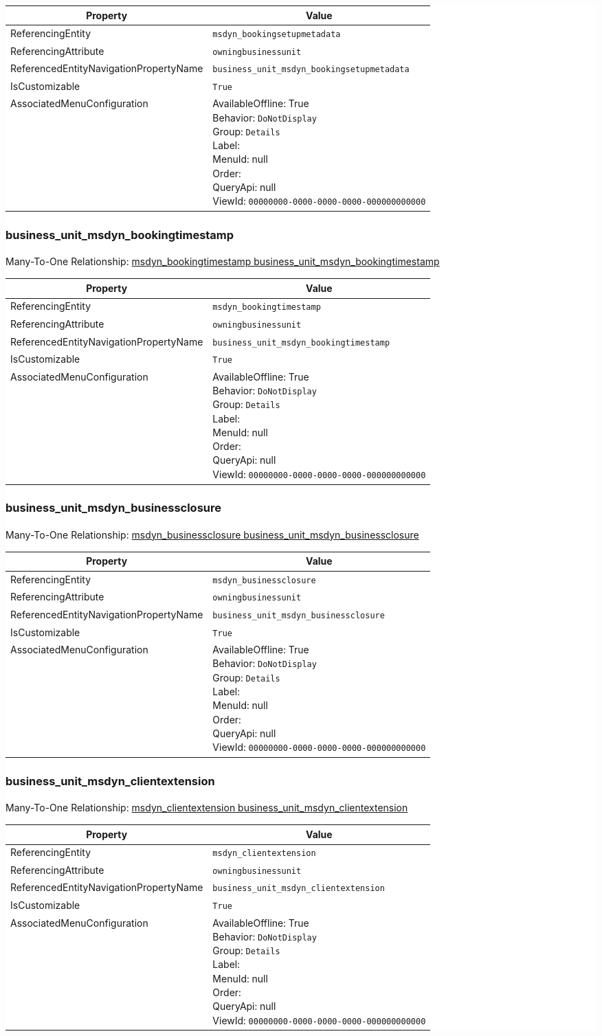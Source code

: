 |Property|Value|
|---|---|
|ReferencingEntity|`msdyn_bookingsetupmetadata`|
|ReferencingAttribute|`owningbusinessunit`|
|ReferencedEntityNavigationPropertyName|`business_unit_msdyn_bookingsetupmetadata`|
|IsCustomizable|`True`|
|AssociatedMenuConfiguration|AvailableOffline: True<br />Behavior: `DoNotDisplay`<br />Group: `Details`<br />Label: <br />MenuId: null<br />Order: <br />QueryApi: null<br />ViewId: `00000000-0000-0000-0000-000000000000`|

### <a name="BKMK_business_unit_msdyn_bookingtimestamp"></a> business_unit_msdyn_bookingtimestamp

Many-To-One Relationship: [msdyn_bookingtimestamp business_unit_msdyn_bookingtimestamp](msdyn_bookingtimestamp.md#BKMK_business_unit_msdyn_bookingtimestamp)

|Property|Value|
|---|---|
|ReferencingEntity|`msdyn_bookingtimestamp`|
|ReferencingAttribute|`owningbusinessunit`|
|ReferencedEntityNavigationPropertyName|`business_unit_msdyn_bookingtimestamp`|
|IsCustomizable|`True`|
|AssociatedMenuConfiguration|AvailableOffline: True<br />Behavior: `DoNotDisplay`<br />Group: `Details`<br />Label: <br />MenuId: null<br />Order: <br />QueryApi: null<br />ViewId: `00000000-0000-0000-0000-000000000000`|

### <a name="BKMK_business_unit_msdyn_businessclosure"></a> business_unit_msdyn_businessclosure

Many-To-One Relationship: [msdyn_businessclosure business_unit_msdyn_businessclosure](msdyn_businessclosure.md#BKMK_business_unit_msdyn_businessclosure)

|Property|Value|
|---|---|
|ReferencingEntity|`msdyn_businessclosure`|
|ReferencingAttribute|`owningbusinessunit`|
|ReferencedEntityNavigationPropertyName|`business_unit_msdyn_businessclosure`|
|IsCustomizable|`True`|
|AssociatedMenuConfiguration|AvailableOffline: True<br />Behavior: `DoNotDisplay`<br />Group: `Details`<br />Label: <br />MenuId: null<br />Order: <br />QueryApi: null<br />ViewId: `00000000-0000-0000-0000-000000000000`|

### <a name="BKMK_business_unit_msdyn_clientextension"></a> business_unit_msdyn_clientextension

Many-To-One Relationship: [msdyn_clientextension business_unit_msdyn_clientextension](msdyn_clientextension.md#BKMK_business_unit_msdyn_clientextension)

|Property|Value|
|---|---|
|ReferencingEntity|`msdyn_clientextension`|
|ReferencingAttribute|`owningbusinessunit`|
|ReferencedEntityNavigationPropertyName|`business_unit_msdyn_clientextension`|
|IsCustomizable|`True`|
|AssociatedMenuConfiguration|AvailableOffline: True<br />Behavior: `DoNotDisplay`<br />Group: `Details`<br />Label: <br />MenuId: null<br />Order: <br />QueryApi: null<br />ViewId: `00000000-0000-0000-0000-000000000000`|
